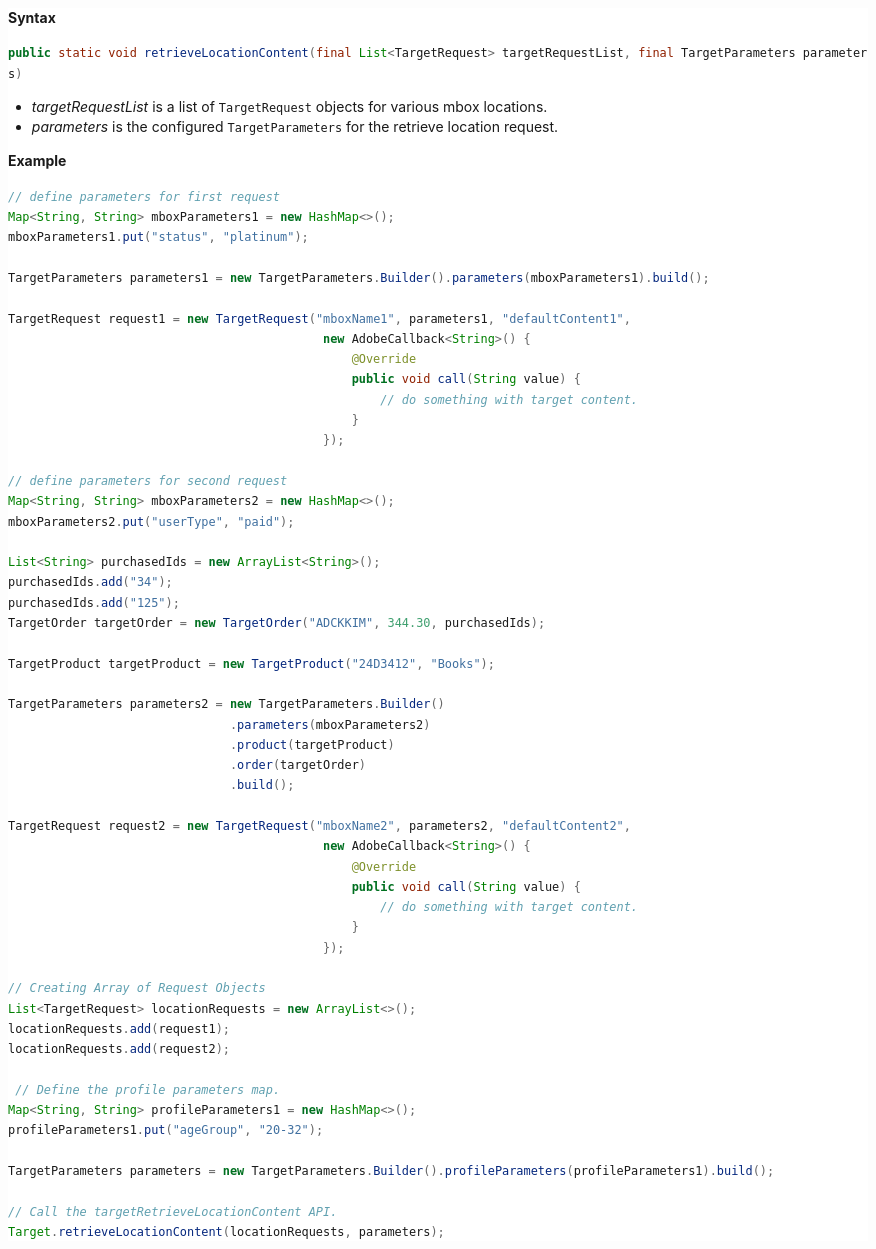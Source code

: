 **Syntax**

```java
public static void retrieveLocationContent(final List<TargetRequest> targetRequestList, final TargetParameters parameters)
```

* _targetRequestList_ is a list of `TargetRequest` objects for various mbox locations.
* _parameters_ is the configured `TargetParameters` for the retrieve location request.

**Example**

```java
// define parameters for first request
Map<String, String> mboxParameters1 = new HashMap<>();
mboxParameters1.put("status", "platinum");

TargetParameters parameters1 = new TargetParameters.Builder().parameters(mboxParameters1).build();

TargetRequest request1 = new TargetRequest("mboxName1", parameters1, "defaultContent1",
                                            new AdobeCallback<String>() {
                                                @Override
                                                public void call(String value) {
                                                    // do something with target content.
                                                }
                                            });

// define parameters for second request
Map<String, String> mboxParameters2 = new HashMap<>();
mboxParameters2.put("userType", "paid");

List<String> purchasedIds = new ArrayList<String>();
purchasedIds.add("34");
purchasedIds.add("125");
TargetOrder targetOrder = new TargetOrder("ADCKKIM", 344.30, purchasedIds);

TargetProduct targetProduct = new TargetProduct("24D3412", "Books");

TargetParameters parameters2 = new TargetParameters.Builder()
                               .parameters(mboxParameters2)
                               .product(targetProduct)
                               .order(targetOrder)
                               .build();

TargetRequest request2 = new TargetRequest("mboxName2", parameters2, "defaultContent2",
                                            new AdobeCallback<String>() {
                                                @Override
                                                public void call(String value) {
                                                    // do something with target content.
                                                }
                                            });

// Creating Array of Request Objects
List<TargetRequest> locationRequests = new ArrayList<>();
locationRequests.add(request1);
locationRequests.add(request2);

 // Define the profile parameters map.
Map<String, String> profileParameters1 = new HashMap<>();
profileParameters1.put("ageGroup", "20-32");

TargetParameters parameters = new TargetParameters.Builder().profileParameters(profileParameters1).build();

// Call the targetRetrieveLocationContent API.
Target.retrieveLocationContent(locationRequests, parameters);
```